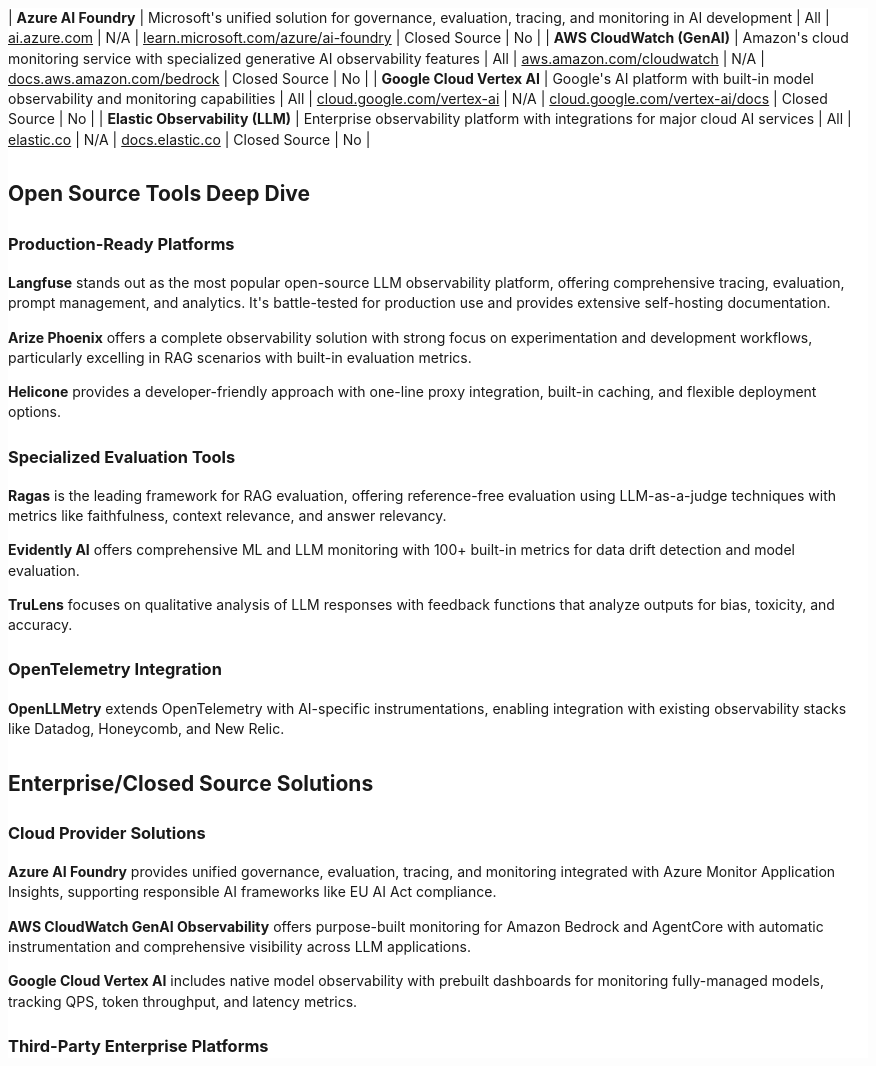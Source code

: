 | **Azure AI Foundry** | Microsoft's unified solution for governance, evaluation, tracing, and monitoring in AI development | All | [ai.azure.com](https://ai.azure.com) | N/A | [learn.microsoft.com/azure/ai-foundry](https://learn.microsoft.com/azure/ai-foundry) | Closed Source | No |
| **AWS CloudWatch (GenAI)** | Amazon's cloud monitoring service with specialized generative AI observability features | All | [aws.amazon.com/cloudwatch](https://aws.amazon.com/cloudwatch) | N/A | [docs.aws.amazon.com/bedrock](https://docs.aws.amazon.com/bedrock) | Closed Source | No |
| **Google Cloud Vertex AI** | Google's AI platform with built-in model observability and monitoring capabilities | All | [cloud.google.com/vertex-ai](https://cloud.google.com/vertex-ai) | N/A | [cloud.google.com/vertex-ai/docs](https://cloud.google.com/vertex-ai/docs) | Closed Source | No |
| **Elastic Observability (LLM)** | Enterprise observability platform with integrations for major cloud AI services | All | [elastic.co](https://elastic.co) | N/A | [docs.elastic.co](https://docs.elastic.co) | Closed Source | No |

## Open Source Tools Deep Dive

### Production-Ready Platforms

**Langfuse** stands out as the most popular open-source LLM observability platform, offering comprehensive tracing, evaluation, prompt management, and analytics. It's battle-tested for production use and provides extensive self-hosting documentation.

**Arize Phoenix** offers a complete observability solution with strong focus on experimentation and development workflows, particularly excelling in RAG scenarios with built-in evaluation metrics.

**Helicone** provides a developer-friendly approach with one-line proxy integration, built-in caching, and flexible deployment options.

### Specialized Evaluation Tools

**Ragas** is the leading framework for RAG evaluation, offering reference-free evaluation using LLM-as-a-judge techniques with metrics like faithfulness, context relevance, and answer relevancy.

**Evidently AI** offers comprehensive ML and LLM monitoring with 100+ built-in metrics for data drift detection and model evaluation.

**TruLens** focuses on qualitative analysis of LLM responses with feedback functions that analyze outputs for bias, toxicity, and accuracy.

### OpenTelemetry Integration

**OpenLLMetry** extends OpenTelemetry with AI-specific instrumentations, enabling integration with existing observability stacks like Datadog, Honeycomb, and New Relic.

## Enterprise/Closed Source Solutions

### Cloud Provider Solutions

**Azure AI Foundry** provides unified governance, evaluation, tracing, and monitoring integrated with Azure Monitor Application Insights, supporting responsible AI frameworks like EU AI Act compliance.

**AWS CloudWatch GenAI Observability** offers purpose-built monitoring for Amazon Bedrock and AgentCore with automatic instrumentation and comprehensive visibility across LLM applications.

**Google Cloud Vertex AI** includes native model observability with prebuilt dashboards for monitoring fully-managed models, tracking QPS, token throughput, and latency metrics.

### Third-Party Enterprise Platforms
